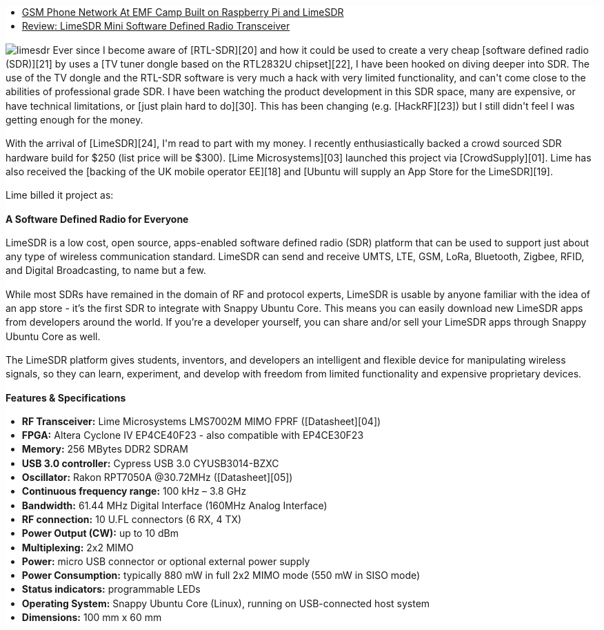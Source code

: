 * [GSM Phone Network At EMF Camp Built on Raspberry Pi and LimeSDR](https://hackaday.com/2018/08/30/gsm-phone-network-at-emf-camp-built-on-raspberry-pi-and-limesdr/)
* [Review: LimeSDR Mini Software Defined Radio Transceiver](https://hackaday.com/2018/03/13/review-limesdr-mini-software-defined-radio-transceiver/)

![limesdr](https://www.crowdsupply.com/img/31d2/limesdr-7_jpg_project-body.jpg)
Ever since I become aware of [RTL-SDR][20] and how it could be used to create
a very cheap [software defined radio (SDR)][21]
by uses a [TV tuner dongle based on the RTL2832U chipset][22],
I have been hooked on diving deeper into SDR.
The use of the TV dongle and the RTL-SDR software is very much a hack with very limited functionality,
and can't come close to the abilities of professional grade SDR.
I have been watching the product development in this SDR space,
many are expensive, or have technical limitations, or [just plain hard to do][30].
This has been changing (e.g. [HackRF][23]) but I still didn't feel I was getting
enough for the money.

With the arrival of [LimeSDR][24], I'm read to part with my money.
I recently enthusiastically backed a crowd sourced SDR hardware build for $250
(list price will be $300).
[Lime Microsystems][03] launched this project via [CrowdSupply][01].
Lime has also received the [backing of the UK mobile operator EE][18]
and [Ubuntu will supply an App Store for the LimeSDR][19].

Lime billed it project as:

**A Software Defined Radio for Everyone**

LimeSDR is a low cost, open source, apps-enabled software defined radio (SDR)
platform that can be used to support just about any type of wireless communication standard.
LimeSDR can send and receive UMTS, LTE, GSM, LoRa, Bluetooth, Zigbee, RFID,
and Digital Broadcasting, to name but a few.

While most SDRs have remained in the domain of RF and protocol experts,
LimeSDR is usable by anyone familiar with the idea of an app store -
it’s the first SDR to integrate with Snappy Ubuntu Core.
This means you can easily download new LimeSDR apps from developers around the world.
If you’re a developer yourself,
you can share and/or sell your LimeSDR apps through Snappy Ubuntu Core as well.

The LimeSDR platform gives students, inventors,
and developers an intelligent and flexible device for manipulating wireless signals,
so they can learn, experiment, and develop with freedom from limited functionality
and expensive proprietary devices.

**Features & Specifications**

* **RF Transceiver:** Lime Microsystems LMS7002M MIMO FPRF ([Datasheet][04])
* **FPGA:** Altera Cyclone IV EP4CE40F23 - also compatible with EP4CE30F23
* **Memory:** 256 MBytes DDR2 SDRAM
* **USB 3.0 controller:** Cypress USB 3.0 CYUSB3014-BZXC
* **Oscillator:** Rakon RPT7050A @30.72MHz ([Datasheet][05])
* **Continuous frequency range:** 100 kHz – 3.8 GHz
* **Bandwidth:** 61.44 MHz Digital Interface (160MHz Analog Interface)
* **RF connection:** 10 U.FL connectors (6 RX, 4 TX)
* **Power Output (CW):** up to 10 dBm
* **Multiplexing:** 2x2 MIMO
* **Power:** micro USB connector or optional external power supply
* **Power Consumption:** typically 880 mW in full 2x2 MIMO mode (550 mW in SISO mode)
* **Status indicators:** programmable LEDs
* **Operating System:** Snappy Ubuntu Core (Linux), running on USB-connected host system
* **Dimensions:** 100 mm x 60 mm
